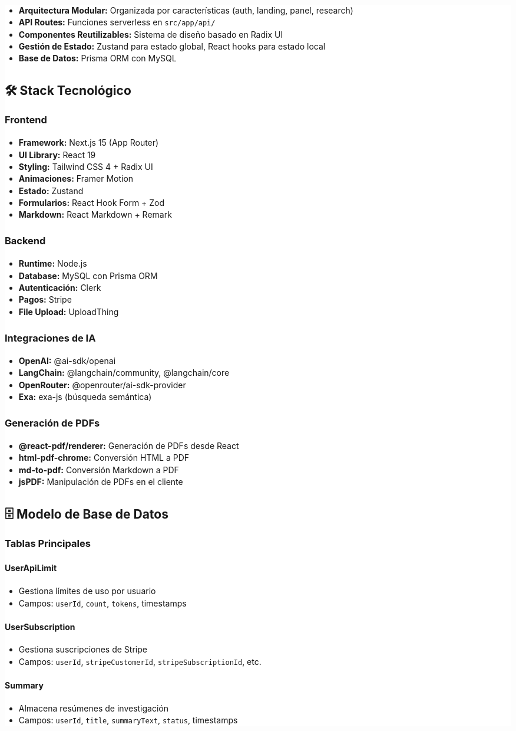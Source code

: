 - **Arquitectura Modular:** Organizada por características (auth, landing, panel, research)
- **API Routes:** Funciones serverless en `src/app/api/`
- **Componentes Reutilizables:** Sistema de diseño basado en Radix UI
- **Gestión de Estado:** Zustand para estado global, React hooks para estado local
- **Base de Datos:** Prisma ORM con MySQL

## 🛠️ Stack Tecnológico

### Frontend
- **Framework:** Next.js 15 (App Router)
- **UI Library:** React 19
- **Styling:** Tailwind CSS 4 + Radix UI
- **Animaciones:** Framer Motion
- **Estado:** Zustand
- **Formularios:** React Hook Form + Zod
- **Markdown:** React Markdown + Remark

### Backend
- **Runtime:** Node.js
- **Database:** MySQL con Prisma ORM
- **Autenticación:** Clerk
- **Pagos:** Stripe
- **File Upload:** UploadThing

### Integraciones de IA
- **OpenAI:** @ai-sdk/openai
- **LangChain:** @langchain/community, @langchain/core
- **OpenRouter:** @openrouter/ai-sdk-provider
- **Exa:** exa-js (búsqueda semántica)

### Generación de PDFs
- **@react-pdf/renderer:** Generación de PDFs desde React
- **html-pdf-chrome:** Conversión HTML a PDF
- **md-to-pdf:** Conversión Markdown a PDF
- **jsPDF:** Manipulación de PDFs en el cliente

## 🗄️ Modelo de Base de Datos

### Tablas Principales

#### UserApiLimit
- Gestiona límites de uso por usuario
- Campos: `userId`, `count`, `tokens`, timestamps

#### UserSubscription
- Gestiona suscripciones de Stripe
- Campos: `userId`, `stripeCustomerId`, `stripeSubscriptionId`, etc.

#### Summary
- Almacena resúmenes de investigación
- Campos: `userId`, `title`, `summaryText`, `status`, timestamps
